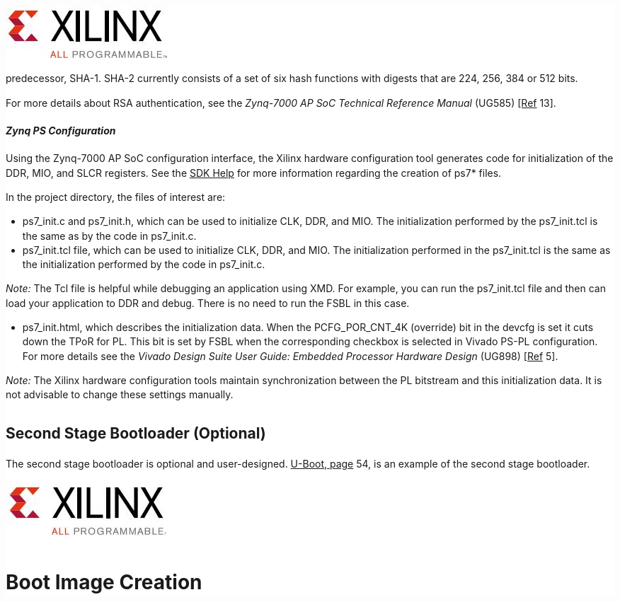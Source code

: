 ![_page_46_Picture_1](_page_46_Picture_1.jpeg)

predecessor, SHA-1. SHA-2 currently consists of a set of six hash functions with digests that are 224, 256, 384 or 512 bits.

For more details about RSA authentication, see the *Zynq-7000 AP SoC Technical Reference Manual* (UG585) [\[Ref](#page-67-12) 13].

#### <span id="page-46-1"/>*Zynq PS Configuration*

Using the Zynq-7000 AP SoC configuration interface, the Xilinx hardware configuration tool generates code for initialization of the DDR, MIO, and SLCR registers. See the [SDK Help](http://www.xilinx.com/support/documentation/sw_manuals/xilinx14_7/SDK_Doc/index.html) for more information regarding the creation of ps7* files.

In the project directory, the files of interest are:

- ps7_init.c and ps7_init.h, which can be used to initialize CLK, DDR, and MIO. The initialization performed by the ps7_init.tcl is the same as by the code in ps7_init.c.
- ps7_init.tcl file, which can be used to initialize CLK, DDR, and MIO. The initialization performed in the ps7_init.tcl is the same as the initialization performed by the code in ps7_init.c.

*Note:* The Tcl file is helpful while debugging an application using XMD. For example, you can run the ps7_init.tcl file and then can load your application to DDR and debug. There is no need to run the FSBL in this case.

- ps7_init.html, which describes the initialization data.
When the PCFG_POR_CNT_4K (override) bit in the devcfg is set it cuts down the TPoR for PL. This bit is set by FSBL when the corresponding checkbox is selected in Vivado PS-PL configuration. For more details see the *Vivado Design Suite User Guide: Embedded Processor Hardware Design* (UG898) [\[Ref](#page-67-2) 5].

*Note:* The Xilinx hardware configuration tools maintain synchronization between the PL bitstream and this initialization data. It is not advisable to change these settings manually.

## <span id="page-46-0"/>**Second Stage Bootloader (Optional)**

The second stage bootloader is optional and user-designed. [U-Boot, page](#page-53-1) 54, is an example of the second stage bootloader.

![_page_47_Picture_1](_page_47_Picture_1.jpeg)

# <span id="page-47-0"/>**Boot Image Creation**
